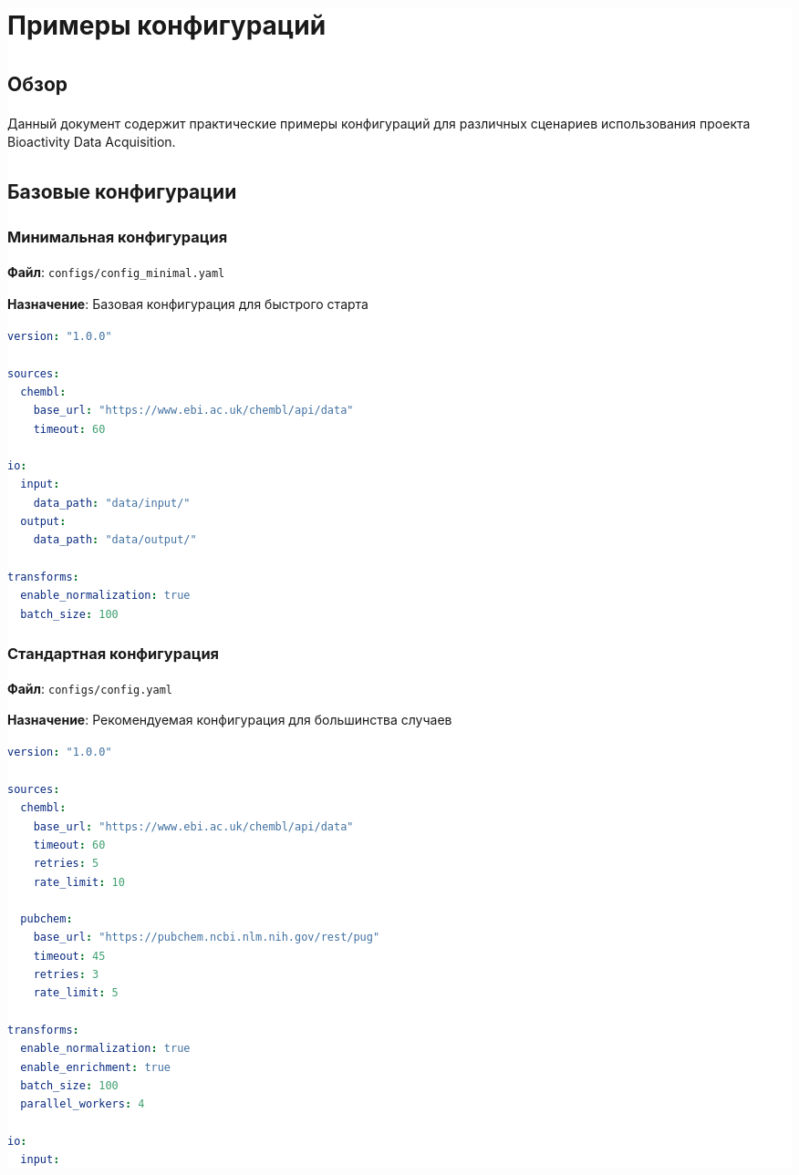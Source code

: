 # Примеры конфигураций

## Обзор

Данный документ содержит практические примеры конфигураций для различных сценариев использования проекта Bioactivity Data Acquisition.

## Базовые конфигурации

### Минимальная конфигурация

**Файл**: `configs/config_minimal.yaml`

**Назначение**: Базовая конфигурация для быстрого старта

```yaml
version: "1.0.0"

sources:
  chembl:
    base_url: "https://www.ebi.ac.uk/chembl/api/data"
    timeout: 60

io:
  input:
    data_path: "data/input/"
  output:
    data_path: "data/output/"

transforms:
  enable_normalization: true
  batch_size: 100
```

### Стандартная конфигурация

**Файл**: `configs/config.yaml`

**Назначение**: Рекомендуемая конфигурация для большинства случаев

```yaml
version: "1.0.0"

sources:
  chembl:
    base_url: "https://www.ebi.ac.uk/chembl/api/data"
    timeout: 60
    retries: 5
    rate_limit: 10
  
  pubchem:
    base_url: "https://pubchem.ncbi.nlm.nih.gov/rest/pug"
    timeout: 45
    retries: 3
    rate_limit: 5

transforms:
  enable_normalization: true
  enable_enrichment: true
  batch_size: 100
  parallel_workers: 4

io:
  input:
```